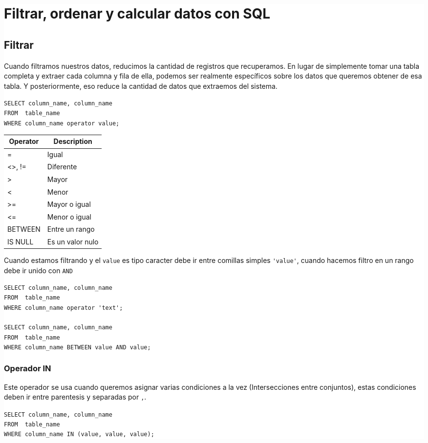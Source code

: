 # Filtrar, ordenar y calcular datos con SQL

## Filtrar
Cuando filtramos nuestros datos, reducimos la cantidad de registros que recuperamos. En lugar de simplemente tomar una tabla completa y extraer cada columna y fila de ella, podemos ser realmente específicos sobre los datos que queremos obtener de esa tabla. Y posteriormente, eso reduce la cantidad de datos que extraemos del sistema.

~~~~Mysql
SELECT column_name, column_name
FROM  table_name
WHERE column_name operator value;
~~~~

| Operator   | Description      |
| ---------- | ---------------- |
| =          | Igual            |
| <>, !=     | Diferente        |
| >          | Mayor            |
| <          | Menor            |
| >=         | Mayor o igual    |
| <=         | Menor o igual    |
| BETWEEN    | Entre un rango   |
| IS NULL    | Es un valor nulo |

Cuando estamos filtrando y el `value` es tipo caracter debe ir entre comillas simples `'value'`, cuando hacemos filtro en un rango debe ir unido con `AND`

~~~~Mysql
SELECT column_name, column_name
FROM  table_name
WHERE column_name operator 'text';

SELECT column_name, column_name
FROM  table_name
WHERE column_name BETWEEN value AND value;
~~~~

### Operador IN
Este operador se usa cuando queremos asignar varias condiciones a la vez (Intersecciones entre conjuntos), estas condiciones deben ir entre parentesis y separadas por `,`.

~~~~Mysql
SELECT column_name, column_name
FROM  table_name
WHERE column_name IN (value, value, value);
~~~~
